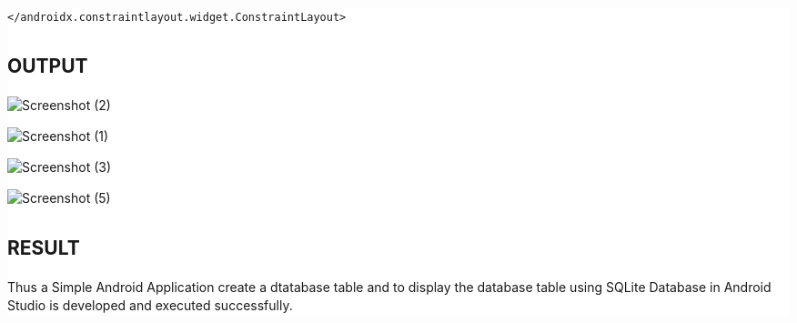 ```
</androidx.constraintlayout.widget.ConstraintLayout>
```

## OUTPUT

![Screenshot (2)](https://user-images.githubusercontent.com/93427522/236729040-32453072-2227-42a0-8d9b-9c571fbf4bba.png)

![Screenshot (1)](https://user-images.githubusercontent.com/93427522/236730130-d61a08f6-d71c-4973-86c1-4d5d3b98074b.png)

![Screenshot (3)](https://user-images.githubusercontent.com/93427522/236730142-067b7895-7bef-42fc-b80a-15c3b01c5492.png)

![Screenshot (5)](https://user-images.githubusercontent.com/93427522/236730175-640f5d65-75d5-4695-9fc2-319b27e814b8.png)


## RESULT
Thus a Simple Android Application create a dtatabase table and to display the database table  using SQLite Database in Android Studio is developed and executed successfully.
